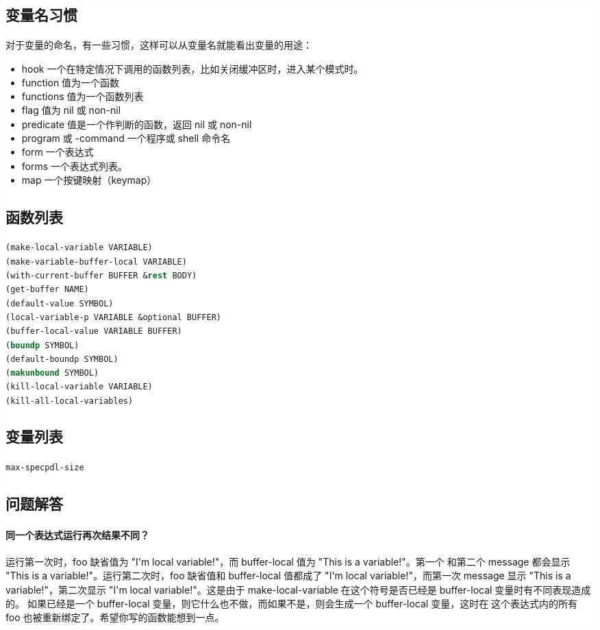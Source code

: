 ## 变量名习惯

对于变量的命名，有一些习惯，这样可以从变量名就能看出变量的用途：

- hook 一个在特定情况下调用的函数列表，比如关闭缓冲区时，进入某个模式时。
- function 值为一个函数
- functions 值为一个函数列表
- flag 值为 nil 或 non-nil
- predicate 值是一个作判断的函数，返回 nil 或 non-nil
- program 或 -command 一个程序或 shell 命令名
- form 一个表达式
- forms 一个表达式列表。
- map 一个按键映射（keymap）

## 函数列表

```cl
(make-local-variable VARIABLE)
(make-variable-buffer-local VARIABLE)
(with-current-buffer BUFFER &rest BODY)
(get-buffer NAME)
(default-value SYMBOL)
(local-variable-p VARIABLE &optional BUFFER)
(buffer-local-value VARIABLE BUFFER)
(boundp SYMBOL)
(default-boundp SYMBOL)
(makunbound SYMBOL)
(kill-local-variable VARIABLE)
(kill-all-local-variables)
```

## 变量列表

```cl
max-specpdl-size
```

## 问题解答

#### 同一个表达式运行再次结果不同？

运行第一次时，foo 缺省值为 "I'm local variable!"，而 buffer-local 值为 "This is a variable!"。第一个
和第二个 message 都会显示 "This is a variable!"。运行第二次时，foo 缺省值和 buffer-local 值都成了
"I'm local variable!"，而第一次 message 显示 "This is a variable!"，第二次显示 "I'm local
variable!"。这是由于 make-local-variable 在这个符号是否已经是 buffer-local 变量时有不同表现造成的。
如果已经是一个 buffer-local 变量，则它什么也不做，而如果不是，则会生成一个 buffer-local 变量，这时在
这个表达式内的所有 foo 也被重新绑定了。希望你写的函数能想到一点。
